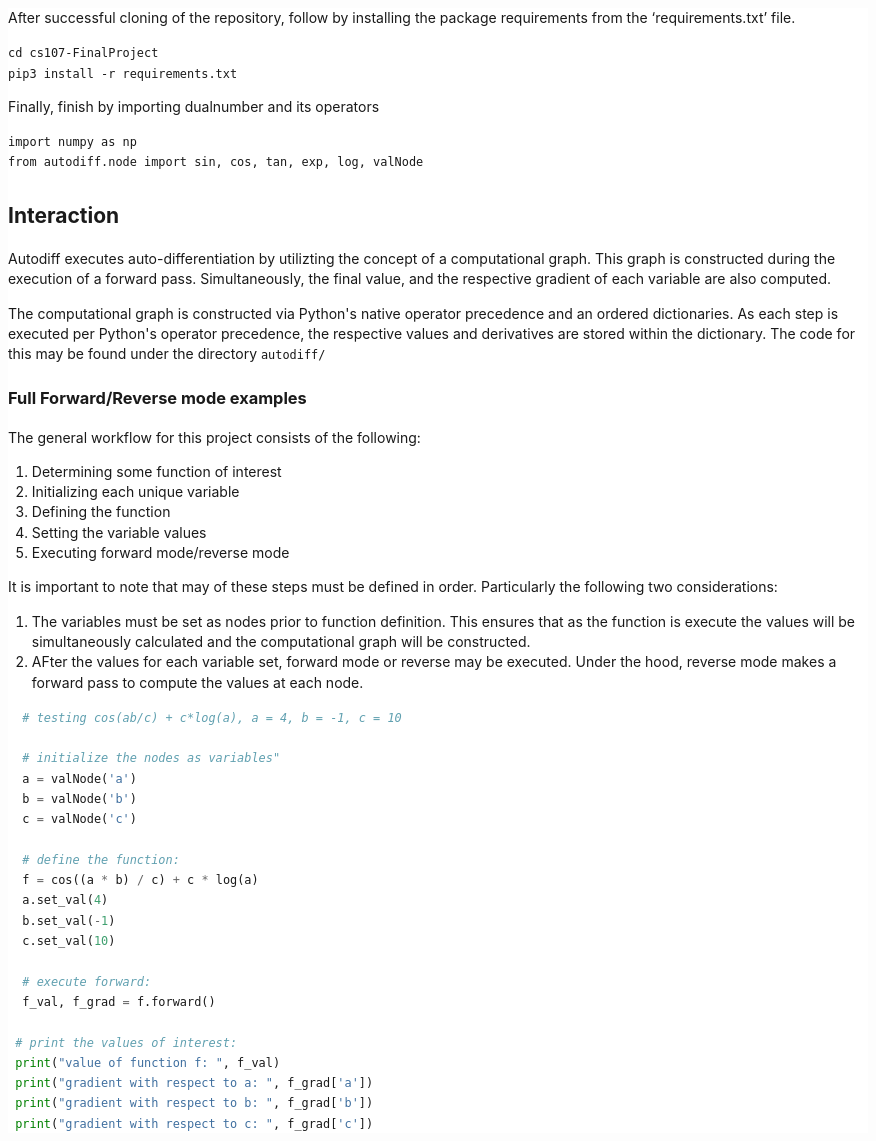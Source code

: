 After successful cloning of the repository, follow by installing the package requirements from the ‘requirements.txt’ file.

```
cd cs107-FinalProject
pip3 install -r requirements.txt
```

Finally, finish by importing dualnumber and its operators

```
import numpy as np
from autodiff.node import sin, cos, tan, exp, log, valNode
```
## Interaction

Autodiff executes auto-differentiation by utilizting the concept of a
computational graph. This graph is constructed during the execution of a
forward pass. Simultaneously, the final value, and the respective gradient of
each variable are also computed. 

The computational graph is constructed via Python's native operator precedence and an ordered
dictionaries. As each step is executed per Python's operator precedence, the
respective values and derivatives are stored within the dictionary. The code
for this may be found under the directory `autodiff/`

### Full Forward/Reverse mode examples

The general workflow for this project consists of the following:
1. Determining some function of interest
2. Initializing each unique variable 
3. Defining the function
4. Setting the variable values
5. Executing forward mode/reverse mode

It is important to note that may of these steps must be defined in order.
Particularly the following two considerations:
1. The variables must be set as nodes prior to function definition. This
   ensures that as the function is execute the values will be simultaneously
   calculated and the computational graph will be constructed.
2. AFter the values for each variable set, forward mode or reverse may be executed. 
   Under the hood, reverse mode makes a forward pass to compute the values at each node.

```py
  # testing cos(ab/c) + c*log(a), a = 4, b = -1, c = 10

  # initialize the nodes as variables"
  a = valNode('a')
  b = valNode('b')
  c = valNode('c')

  # define the function:
  f = cos((a * b) / c) + c * log(a)
  a.set_val(4)
  b.set_val(-1)
  c.set_val(10)

  # execute forward:
  f_val, f_grad = f.forward()

 # print the values of interest:
 print("value of function f: ", f_val)
 print("gradient with respect to a: ", f_grad['a'])
 print("gradient with respect to b: ", f_grad['b'])
 print("gradient with respect to c: ", f_grad['c'])

```